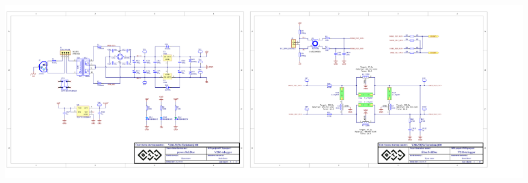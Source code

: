   <img src="./Documentation/Images/Schematic/3_power.png" width="400" />
  <img src="./Documentation/Images/Schematic/4_filter.png" width="400" />
